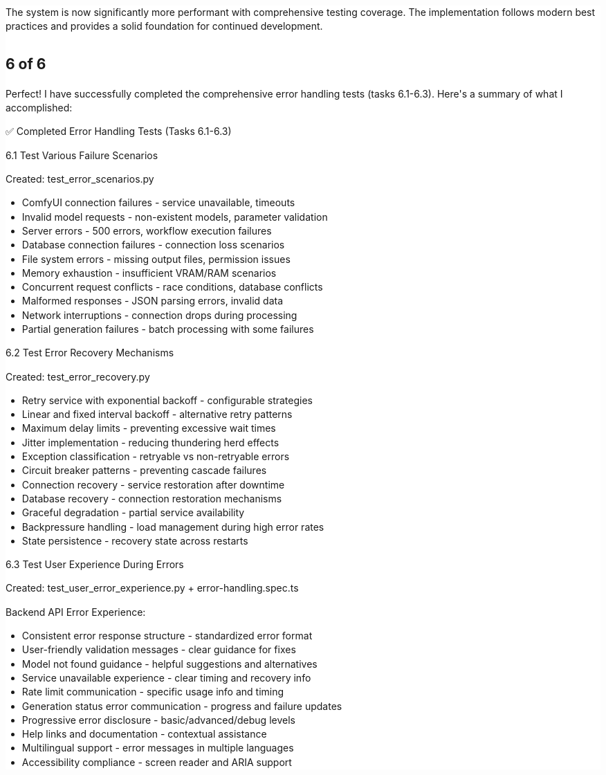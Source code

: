 The system is now significantly more performant with comprehensive testing
coverage. The implementation follows modern best practices and provides a solid
foundation for continued development.

## 6 of 6
Perfect! I have successfully completed the comprehensive error handling tests
(tasks 6.1-6.3). Here's a summary of what I accomplished:

✅ Completed Error Handling Tests (Tasks 6.1-6.3)

6.1 Test Various Failure Scenarios

Created: test_error_scenarios.py
- ComfyUI connection failures - service unavailable, timeouts
- Invalid model requests - non-existent models, parameter validation
- Server errors - 500 errors, workflow execution failures
- Database connection failures - connection loss scenarios
- File system errors - missing output files, permission issues
- Memory exhaustion - insufficient VRAM/RAM scenarios
- Concurrent request conflicts - race conditions, database conflicts
- Malformed responses - JSON parsing errors, invalid data
- Network interruptions - connection drops during processing
- Partial generation failures - batch processing with some failures

6.2 Test Error Recovery Mechanisms

Created: test_error_recovery.py
- Retry service with exponential backoff - configurable strategies
- Linear and fixed interval backoff - alternative retry patterns
- Maximum delay limits - preventing excessive wait times
- Jitter implementation - reducing thundering herd effects
- Exception classification - retryable vs non-retryable errors
- Circuit breaker patterns - preventing cascade failures
- Connection recovery - service restoration after downtime
- Database recovery - connection restoration mechanisms
- Graceful degradation - partial service availability
- Backpressure handling - load management during high error rates
- State persistence - recovery state across restarts

6.3 Test User Experience During Errors

Created: test_user_error_experience.py + error-handling.spec.ts

Backend API Error Experience:
- Consistent error response structure - standardized error format
- User-friendly validation messages - clear guidance for fixes
- Model not found guidance - helpful suggestions and alternatives
- Service unavailable experience - clear timing and recovery info
- Rate limit communication - specific usage info and timing
- Generation status error communication - progress and failure updates
- Progressive error disclosure - basic/advanced/debug levels
- Help links and documentation - contextual assistance
- Multilingual support - error messages in multiple languages
- Accessibility compliance - screen reader and ARIA support

